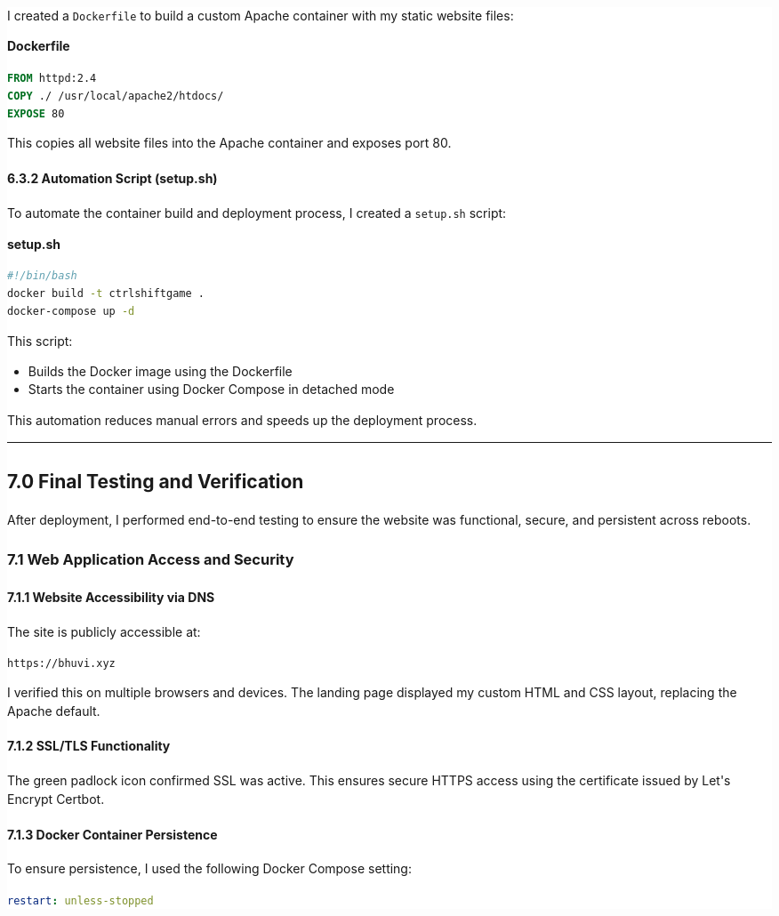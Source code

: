I created a `Dockerfile` to build a custom Apache container with my static website files:

**Dockerfile**
```Dockerfile
FROM httpd:2.4
COPY ./ /usr/local/apache2/htdocs/
EXPOSE 80
```

This copies all website files into the Apache container and exposes port 80.

#### 6.3.2 Automation Script (setup.sh)

To automate the container build and deployment process, I created a `setup.sh` script:

**setup.sh**
```bash
#!/bin/bash
docker build -t ctrlshiftgame .
docker-compose up -d
```

This script:
- Builds the Docker image using the Dockerfile
- Starts the container using Docker Compose in detached mode

This automation reduces manual errors and speeds up the deployment process.

---

## 7.0 Final Testing and Verification

After deployment, I performed end-to-end testing to ensure the website was functional, secure, and persistent across reboots.

### 7.1 Web Application Access and Security

#### 7.1.1 Website Accessibility via DNS

The site is publicly accessible at:

```
https://bhuvi.xyz
```

I verified this on multiple browsers and devices. The landing page displayed my custom HTML and CSS layout, replacing the Apache default.

#### 7.1.2 SSL/TLS Functionality

The green padlock icon confirmed SSL was active. This ensures secure HTTPS access using the certificate issued by Let's Encrypt Certbot.

#### 7.1.3 Docker Container Persistence

To ensure persistence, I used the following Docker Compose setting:

```yaml
restart: unless-stopped
```
